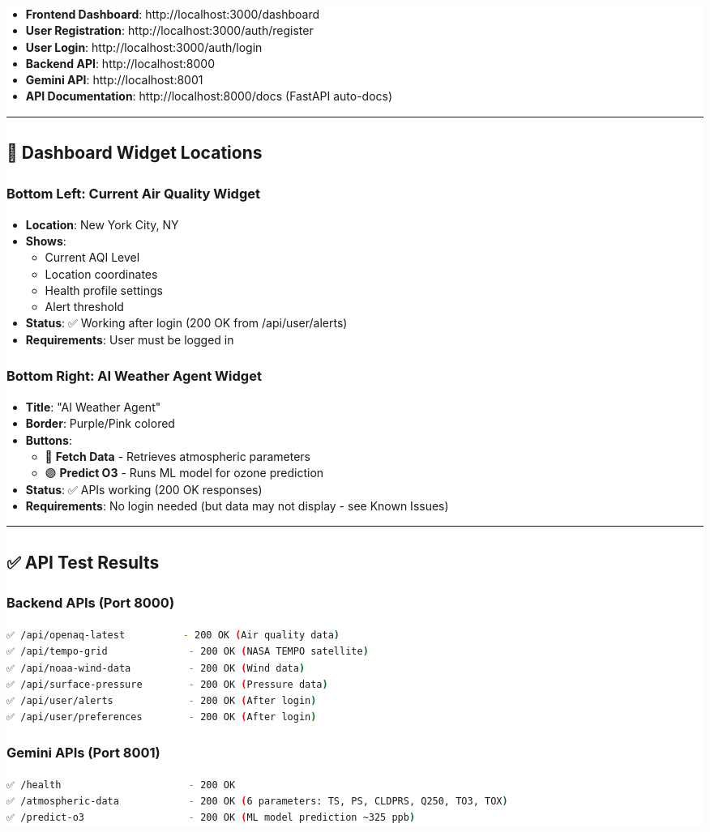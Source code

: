 - **Frontend Dashboard**: http://localhost:3000/dashboard
- **User Registration**: http://localhost:3000/auth/register  
- **User Login**: http://localhost:3000/auth/login
- **Backend API**: http://localhost:8000
- **Gemini API**: http://localhost:8001
- **API Documentation**: http://localhost:8000/docs (FastAPI auto-docs)

---

## 📍 Dashboard Widget Locations

### Bottom Left: Current Air Quality Widget
- **Location**: New York City, NY
- **Shows**: 
  - Current AQI Level
  - Location coordinates
  - Health profile settings
  - Alert threshold
- **Status**: ✅ Working after login (200 OK from /api/user/alerts)
- **Requirements**: User must be logged in

### Bottom Right: AI Weather Agent Widget  
- **Title**: "AI Weather Agent"
- **Border**: Purple/Pink colored
- **Buttons**:
  - 🔵 **Fetch Data** - Retrieves atmospheric parameters
  - 🟣 **Predict O3** - Runs ML model for ozone prediction
- **Status**: ✅ APIs working (200 OK responses)
- **Requirements**: No login needed (but data may not display - see Known Issues)

---

## ✅ API Test Results

### Backend APIs (Port 8000)
```bash
✅ /api/openaq-latest          - 200 OK (Air quality data)
✅ /api/tempo-grid              - 200 OK (NASA TEMPO satellite)
✅ /api/noaa-wind-data          - 200 OK (Wind data)
✅ /api/surface-pressure        - 200 OK (Pressure data)
✅ /api/user/alerts             - 200 OK (After login)
✅ /api/user/preferences        - 200 OK (After login)
```

### Gemini APIs (Port 8001)
```bash
✅ /health                      - 200 OK
✅ /atmospheric-data            - 200 OK (6 parameters: TS, PS, CLDPRS, Q250, TO3, TOX)
✅ /predict-o3                  - 200 OK (ML model prediction ~325 ppb)
```
